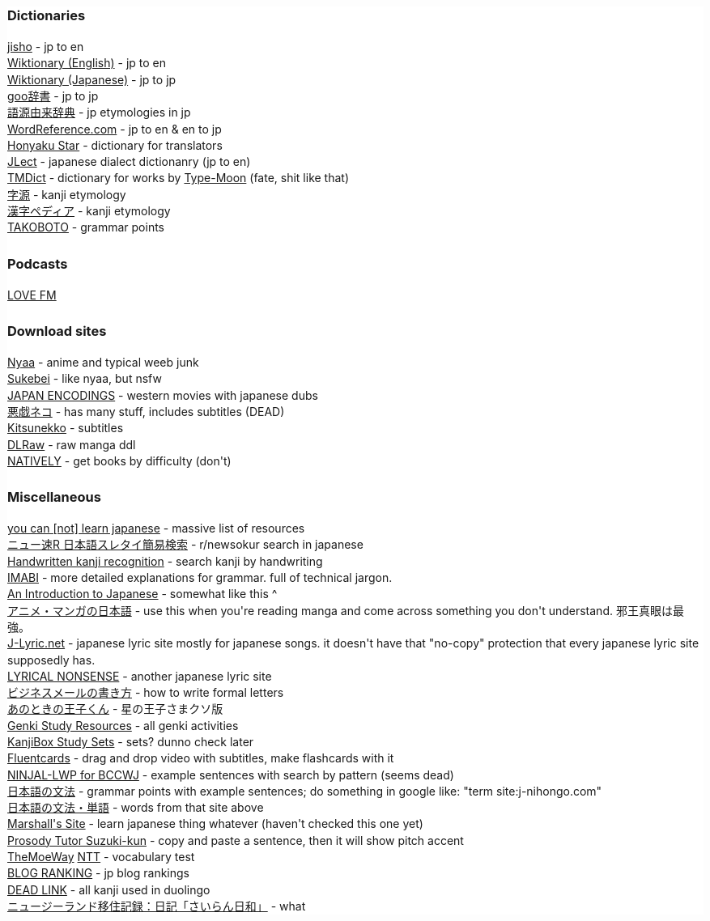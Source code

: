 ### Dictionaries
[jisho](https://jisho.org) - jp to en  
[Wiktionary (English)](https://en.wiktionary.org/wiki/Wiktionary:Main_Page) - jp to en  
[Wiktionary (Japanese)](https://ja.wiktionary.org/wiki/Wiktionary:%E3%83%A1%E3%82%A4%E3%83%B3%E3%83%9A%E3%83%BC%E3%82%B8) - jp to jp  
[goo辞書](https://dictionary.goo.ne.jp) - jp to jp  
[語源由来辞典](https://gogen-yurai.jp) - jp etymologies in jp  
[WordReference.com](https://www.wordreference.com) - jp to en & en to jp  
[Honyaku Star](http://honyakustar.com) - dictionary for translators  
[JLect](https://www.jlect.com/index.php) - japanese dialect dictionanry (jp to en)  
[TMDict](https://www.tmdict.com/ja) - dictionary for works by [Type-Moon](https://en.wikipedia.org/wiki/Type-Moon) (fate, shit like that)  
[字源](https://jigen.net) - kanji etymology  
[漢字ペディア](https://www.kanjipedia.jp) - kanji etymology  
[TAKOBOTO](https://takoboto.jp/bunpo) - grammar points  

### Podcasts
[LOVE FM](https://lovefm.co.jp/yasashii_nihongo/blogs/podcast)

### Download sites
[Nyaa](https://nyaa.si) - anime and typical weeb junk  
[Sukebei](https://sukebei.nyaa.si) - like nyaa, but nsfw  
[JAPAN ENCODINGS](https://japanencodings.blogspot.com) - western movies with japanese dubs  
[悪戯ネコ](https://itazuraneko.neocities.org) - has many stuff, includes subtitles (DEAD)  
[Kitsunekko](https://kitsunekko.net) - subtitles  
[DLRaw](https://dlraw.net) - raw manga ddl  
[NATIVELY](https://learnnatively.com) - get books by difficulty (don't) 

### Miscellaneous
[you can [not] learn japanese](https://djtguide.neocities.org) - massive list of resources  
[ニュー速R 日本語スレタイ簡易検索](http://downto.web.fc2.com/redd/jpsearch.html) - r/newsokur search in japanese  
[Handwritten kanji recognition](https://kanji.sljfaq.org) - search kanji by handwriting  
[IMABI](https://www.imabi.net) - more detailed explanations for grammar. full of technical jargon.  
[An Introduction to Japanese](https://pomax.github.io/nrGrammar) - somewhat like this ^  
[アニメ・マンガの日本語](http://anime-manga.jp) - use this when you're reading manga and come across something you don't understand. 邪王真眼は最強。  
[J-Lyric.net](https://j-lyric.net) - japanese lyric site mostly for japanese songs. it doesn't have that "no-copy" protection that every japanese lyric site supposedly has.  
[LYRICAL NONSENSE](https://www.lyrical-nonsense.com) - another japanese lyric site  
[ビジネスメールの書き方](http://email.chottu.net) - how to write formal letters  
[あのときの王子くん](https://www.aozora.gr.jp/cards/001265/files/46817_24670.html) - 星の王子さまクソ版  
[Genki Study Resources](https://sethclydesdale.github.io/genki-study-resources) - all genki activities  
[KanjiBox Study Sets](https://kanjibox.net/kb/sets) - sets? dunno check later  
[Fluentcards](https://video.fluentcards.com) - drag and drop video with subtitles, make flashcards with it  
[NINJAL-LWP for BCCWJ](https://nlb.ninjal.ac.jp/search) - example sentences with search by pattern (seems dead)  
[日本語の文法](https://j-nihongo.com) - grammar points with example sentences; do something in google like: "term site:j-nihongo.com"  
[日本語の文法・単語](https://j-nihongo.com/category/%E5%8D%98%E8%AA%9E) - words from that site above  
[Marshall's Site](https://marshallyin.com) - learn japanese thing whatever (haven't checked this one yet)  
[Prosody Tutor Suzuki-kun](http://www.gavo.t.u-tokyo.ac.jp/ojad/eng/phrasing/index) - copy and paste a sentence, then it will show pitch accent  
[TheMoeWay](https://learnjapanese.moe)
[NTT](https://www.kecl.ntt.co.jp/icl/lirg/resources/goitokusei/vocabulary_test/php/login.php) - vocabulary test  
[BLOG RANKING](https://blog.with2.net/ranking/all) - jp blog rankings  
[DEAD LINK](https://forum.duolingo.com/comment/38744994) - all kanji used in duolingo  
[ニュージーランド移住記録：日記「さいらん日和」](https://blog.goo.ne.jp/nzijukiroku-sailanbiyori/e/4373d0c8ea148d5ae7fbdb8a810db3e1) - what  